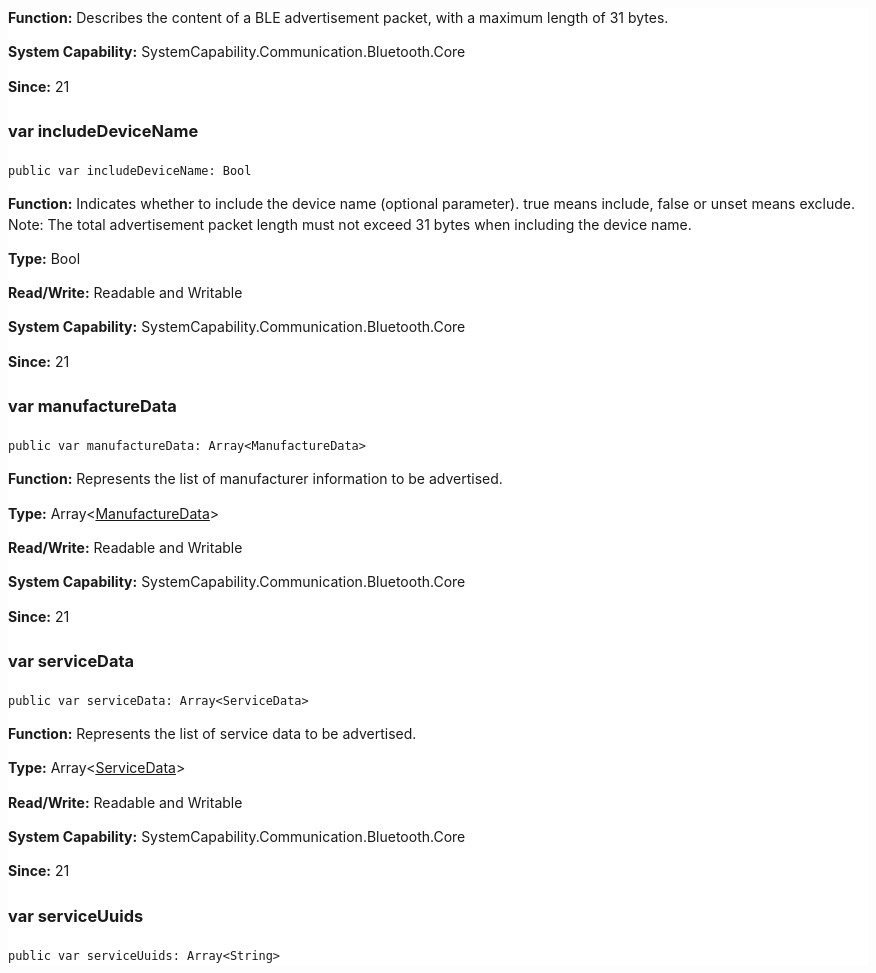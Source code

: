 **Function:** Describes the content of a BLE advertisement packet, with a maximum length of 31 bytes.

**System Capability:** SystemCapability.Communication.Bluetooth.Core

**Since:** 21

### var includeDeviceName

```cangjie
public var includeDeviceName: Bool
```

**Function:** Indicates whether to include the device name (optional parameter). true means include, false or unset means exclude. Note: The total advertisement packet length must not exceed 31 bytes when including the device name.

**Type:** Bool

**Read/Write:** Readable and Writable

**System Capability:** SystemCapability.Communication.Bluetooth.Core

**Since:** 21

### var manufactureData

```cangjie
public var manufactureData: Array<ManufactureData>
```

**Function:** Represents the list of manufacturer information to be advertised.

**Type:** Array\<[ManufactureData](#class-manufacturedata)>

**Read/Write:** Readable and Writable

**System Capability:** SystemCapability.Communication.Bluetooth.Core

**Since:** 21

### var serviceData

```cangjie
public var serviceData: Array<ServiceData>
```

**Function:** Represents the list of service data to be advertised.

**Type:** Array\<[ServiceData](#class-servicedata)>

**Read/Write:** Readable and Writable

**System Capability:** SystemCapability.Communication.Bluetooth.Core

**Since:** 21

### var serviceUuids

```cangjie
public var serviceUuids: Array<String>
```
